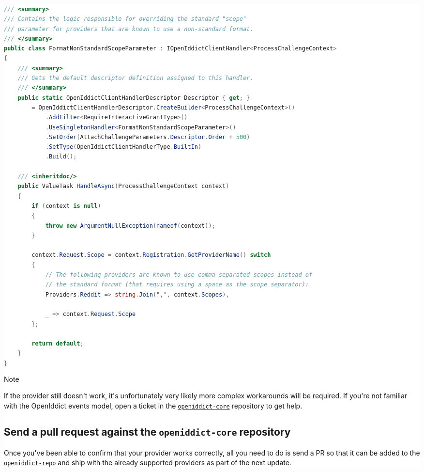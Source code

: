 ```csharp
/// <summary>
/// Contains the logic responsible for overriding the standard "scope"
/// parameter for providers that are known to use a non-standard format.
/// </summary>
public class FormatNonStandardScopeParameter : IOpenIddictClientHandler<ProcessChallengeContext>
{
    /// <summary>
    /// Gets the default descriptor definition assigned to this handler.
    /// </summary>
    public static OpenIddictClientHandlerDescriptor Descriptor { get; }
        = OpenIddictClientHandlerDescriptor.CreateBuilder<ProcessChallengeContext>()
            .AddFilter<RequireInteractiveGrantType>()
            .UseSingletonHandler<FormatNonStandardScopeParameter>()
            .SetOrder(AttachChallengeParameters.Descriptor.Order + 500)
            .SetType(OpenIddictClientHandlerType.BuiltIn)
            .Build();

    /// <inheritdoc/>
    public ValueTask HandleAsync(ProcessChallengeContext context)
    {
        if (context is null)
        {
            throw new ArgumentNullException(nameof(context));
        }

        context.Request.Scope = context.Registration.GetProviderName() switch
        {
            // The following providers are known to use comma-separated scopes instead of
            // the standard format (that requires using a space as the scope separator):
            Providers.Reddit => string.Join(",", context.Scopes),

            _ => context.Request.Scope
        };

        return default;
    }
}
```

> [!NOTE]
> If the provider still doesn't work, it's unfortunately very likely more complex workarounds will be required.
> If you're not familiar with the OpenIddict events model, open a ticket in the
> [`openiddict-core`](https://github.com/openiddict/openiddict-core/issues) repository to get help.

## Send a pull request against the `openiddict-core` repository

Once you've been able to confirm that your provider works correctly, all you need to do is send a PR so that it can be added to the
[`openiddict-repo`](https://github.com/openiddict/openiddict-core/issues) and ship with the already supported providers as part of the next update.